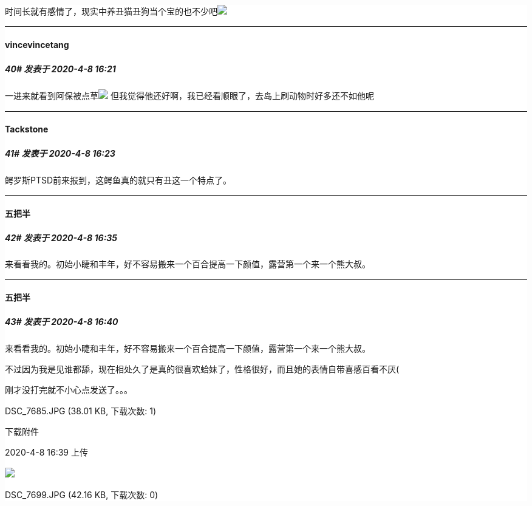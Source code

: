
时间长就有感情了，现实中养丑猫丑狗当个宝的也不少吧<img src="https://static.saraba1st.com/image/smiley/face2017/001.png" referrerpolicy="no-referrer">


-----

####  vincevincetang  
##### 40#       发表于 2020-4-8 16:21


一进来就看到阿保被点草<img src="https://static.saraba1st.com/image/smiley/face2017/001.png" referrerpolicy="no-referrer"> 但我觉得他还好啊，我已经看顺眼了，去岛上刷动物时好多还不如他呢


-----

####  Tackstone  
##### 41#       发表于 2020-4-8 16:23


鳄罗斯PTSD前来报到，这鳄鱼真的就只有丑这一个特点了。


-----

####  五把半  
##### 42#       发表于 2020-4-8 16:35


来看看我的。初始小睫和丰年，好不容易搬来一个百合提高一下颜值，露营第一个来一个熊大叔。


-----

####  五把半  
##### 43#       发表于 2020-4-8 16:40


来看看我的。初始小睫和丰年，好不容易搬来一个百合提高一下颜值，露营第一个来一个熊大叔。

不过因为我是见谁都舔，现在相处久了是真的很喜欢蛤妹了，性格很好，而且她的表情自带喜感百看不厌(

刚才没打完就不小心点发送了。。。


DSC_7685.JPG
(38.01 KB, 下载次数: 1)


下载附件


2020-4-8 16:39 上传


<img src="https://img.saraba1st.com/forum/202004/08/163927rqndqvqb7bnbdq7n.jpg" referrerpolicy="no-referrer">


DSC_7699.JPG
(42.16 KB, 下载次数: 0)

